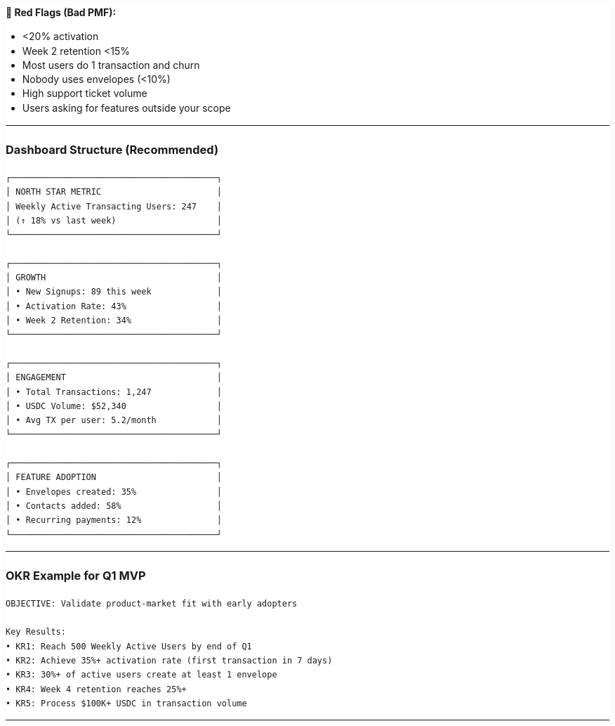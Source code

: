 **🚨 Red Flags (Bad PMF):**
- <20% activation
- Week 2 retention <15%
- Most users do 1 transaction and churn
- Nobody uses envelopes (<10%)
- High support ticket volume
- Users asking for features outside your scope

---

### Dashboard Structure (Recommended)

```
┌─────────────────────────────────────────┐
│ NORTH STAR METRIC                       │
│ Weekly Active Transacting Users: 247    │
│ (↑ 18% vs last week)                    │
└─────────────────────────────────────────┘

┌─────────────────────────────────────────┐
│ GROWTH                                  │
│ • New Signups: 89 this week             │
│ • Activation Rate: 43%                  │
│ • Week 2 Retention: 34%                 │
└─────────────────────────────────────────┘

┌─────────────────────────────────────────┐
│ ENGAGEMENT                              │
│ • Total Transactions: 1,247             │
│ • USDC Volume: $52,340                  │
│ • Avg TX per user: 5.2/month            │
└─────────────────────────────────────────┘

┌─────────────────────────────────────────┐
│ FEATURE ADOPTION                        │
│ • Envelopes created: 35%                │
│ • Contacts added: 58%                   │
│ • Recurring payments: 12%               │
└─────────────────────────────────────────┘
```

---

### OKR Example for Q1 MVP

```
OBJECTIVE: Validate product-market fit with early adopters

Key Results:
• KR1: Reach 500 Weekly Active Users by end of Q1
• KR2: Achieve 35%+ activation rate (first transaction in 7 days)
• KR3: 30%+ of active users create at least 1 envelope
• KR4: Week 4 retention reaches 25%+
• KR5: Process $100K+ USDC in transaction volume
```

---